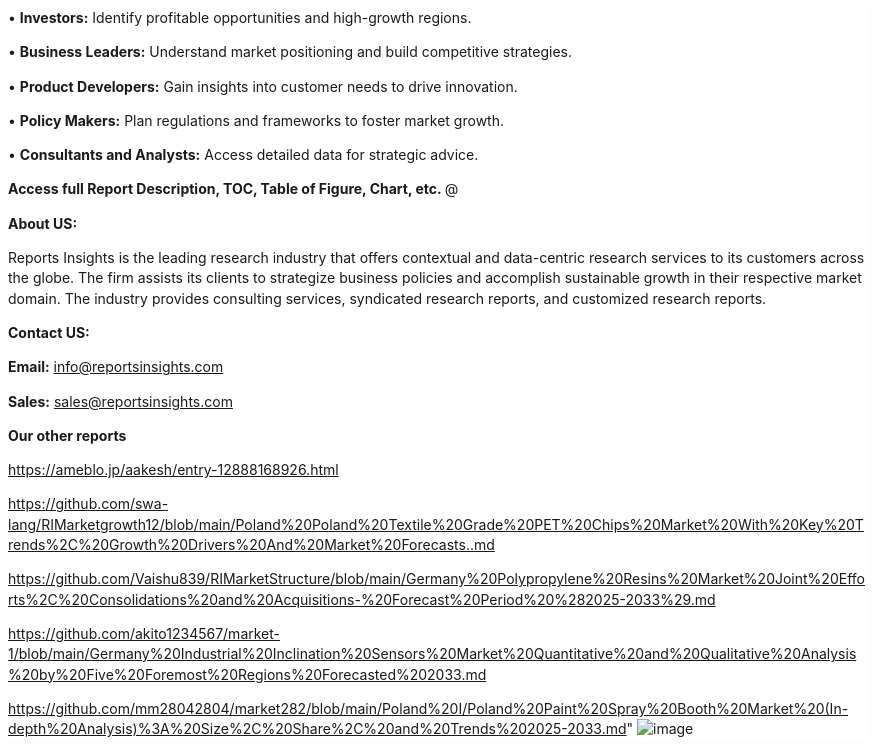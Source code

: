 • <strong>Investors:</strong> Identify profitable opportunities and high-growth regions.

• <strong>Business Leaders:</strong> Understand market positioning and build competitive strategies.

• <strong>Product Developers:</strong> Gain insights into customer needs to drive innovation.

• <strong>Policy Makers:</strong> Plan regulations and frameworks to foster market growth.

• <strong>Consultants and Analysts:</strong> Access detailed data for strategic advice.
</ul>
<strong>Access full Report Description, TOC, Table of Figure, Chart, etc. </strong>@  <a href= style=color:#0000ff;></a></font>

<strong><strong>About US</strong>:</strong>

Reports Insights is the leading research industry that offers contextual and data-centric research services to its customers across the globe. The firm assists its clients to strategize business policies and accomplish sustainable growth in their respective market domain. The industry provides consulting services, syndicated research reports, and customized research reports.

<strong>Contact US:</strong>

<p class=""""><b>Email:</b> <a href=mailto:info@reportsinsights.com>info@reportsinsights.com</a></p>
<p class=""""><b>Sales:</b> <a href=mailto:sales@reportsinsights.com>sales@reportsinsights.com</a></p>

<strong>Our other reports</strong>

<a href=https://ameblo.jp/aakesh/entry-12888168926.html>https://ameblo.jp/aakesh/entry-12888168926.html</a>

<a href=https://github.com/swa-lang/RIMarketgrowth12/blob/main/Poland%20Poland%20Textile%20Grade%20PET%20Chips%20Market%20With%20Key%20Trends%2C%20Growth%20Drivers%20And%20Market%20Forecasts..md>https://github.com/swa-lang/RIMarketgrowth12/blob/main/Poland%20Poland%20Textile%20Grade%20PET%20Chips%20Market%20With%20Key%20Trends%2C%20Growth%20Drivers%20And%20Market%20Forecasts..md</a>

<a href=https://github.com/Vaishu839/RIMarketStructure/blob/main/Germany%20Polypropylene%20Resins%20Market%20Joint%20Efforts%2C%20Consolidations%20and%20Acquisitions-%20Forecast%20Period%20%282025-2033%29.md>https://github.com/Vaishu839/RIMarketStructure/blob/main/Germany%20Polypropylene%20Resins%20Market%20Joint%20Efforts%2C%20Consolidations%20and%20Acquisitions-%20Forecast%20Period%20%282025-2033%29.md</a>

<a href=https://github.com/akito1234567/market-1/blob/main/Germany%20Industrial%20Inclination%20Sensors%20Market%20Quantitative%20and%20Qualitative%20Analysis%20by%20Five%20Foremost%20Regions%20Forecasted%202033.md>https://github.com/akito1234567/market-1/blob/main/Germany%20Industrial%20Inclination%20Sensors%20Market%20Quantitative%20and%20Qualitative%20Analysis%20by%20Five%20Foremost%20Regions%20Forecasted%202033.md</a>

<a href=https://github.com/mm28042804/market282/blob/main/Poland%20I/Poland%20Paint%20Spray%20Booth%20Market%20(In-depth%20Analysis)%3A%20Size%2C%20Share%2C%20and%20Trends%202025-2033.md>https://github.com/mm28042804/market282/blob/main/Poland%20I/Poland%20Paint%20Spray%20Booth%20Market%20(In-depth%20Analysis)%3A%20Size%2C%20Share%2C%20and%20Trends%202025-2033.md</a>"
![image](https://github.com/user-attachments/assets/9f1bf554-fc79-45ff-a05e-6fd9d8067d74)
